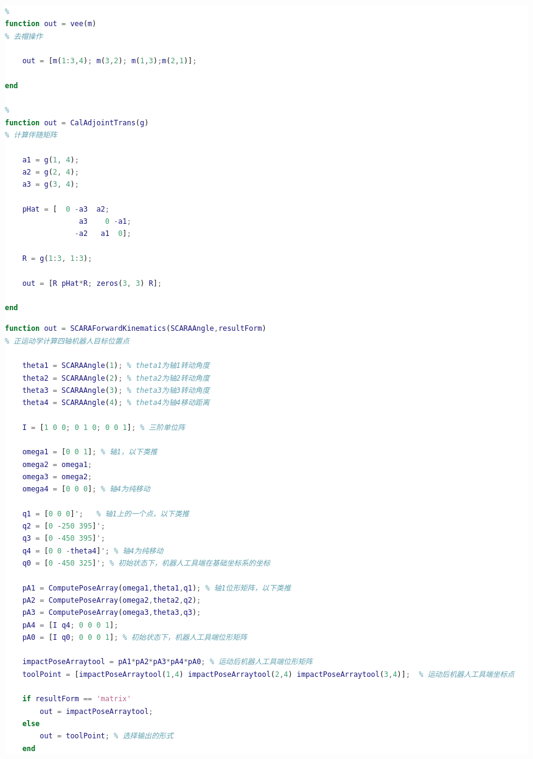 ```matlab
% 
function out = vee(m)
% 去帽操作

    out = [m(1:3,4); m(3,2); m(1,3);m(2,1)];

end 

% 
function out = CalAdjointTrans(g)
% 计算伴随矩阵
        
    a1 = g(1, 4);
    a2 = g(2, 4);
    a3 = g(3, 4);
    
    pHat = [  0 -a3  a2;
                 a3    0 -a1;
                -a2   a1  0];
            
    R = g(1:3, 1:3);
    
    out = [R pHat*R; zeros(3, 3) R];
    
end
```

```matlab
function out = SCARAForwardKinematics(SCARAAngle,resultForm)
% 正运动学计算四轴机器人目标位置点

    theta1 = SCARAAngle(1); % theta1为轴1转动角度
    theta2 = SCARAAngle(2); % theta2为轴2转动角度
    theta3 = SCARAAngle(3); % theta3为轴3转动角度
    theta4 = SCARAAngle(4); % theta4为轴4移动距离

    I = [1 0 0; 0 1 0; 0 0 1]; % 三阶单位阵

    omega1 = [0 0 1]; % 轴1，以下类推
    omega2 = omega1;
    omega3 = omega2; 
    omega4 = [0 0 0]; % 轴4为纯移动

    q1 = [0 0 0]';   % 轴1上的一个点，以下类推
    q2 = [0 -250 395]';
    q3 = [0 -450 395]';
    q4 = [0 0 -theta4]'; % 轴4为纯移动
    q0 = [0 -450 325]'; % 初始状态下，机器人工具端在基础坐标系的坐标

    pA1 = ComputePoseArray(omega1,theta1,q1); % 轴1位形矩阵，以下类推
    pA2 = ComputePoseArray(omega2,theta2,q2);
    pA3 = ComputePoseArray(omega3,theta3,q3);
    pA4 = [I q4; 0 0 0 1];
    pA0 = [I q0; 0 0 0 1]; % 初始状态下，机器人工具端位形矩阵

    impactPoseArraytool = pA1*pA2*pA3*pA4*pA0; % 运动后机器人工具端位形矩阵
    toolPoint = [impactPoseArraytool(1,4) impactPoseArraytool(2,4) impactPoseArraytool(3,4)];  % 运动后机器人工具端坐标点
    
    if resultForm == 'matrix'
        out = impactPoseArraytool;
    else
        out = toolPoint; % 选择输出的形式
    end  
```